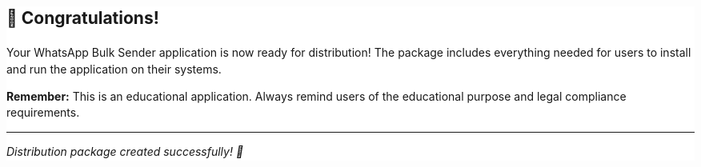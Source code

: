 ## 🎉 Congratulations!

Your WhatsApp Bulk Sender application is now ready for distribution! The package includes everything needed for users to install and run the application on their systems.

**Remember:** This is an educational application. Always remind users of the educational purpose and legal compliance requirements.

---

_Distribution package created successfully! 🚀_
